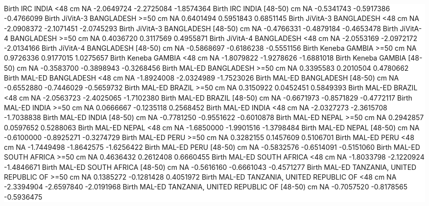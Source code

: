 Birth       IRC              INDIA                          <48 cm               NA                -2.0649724   -2.2725084   -1.8574364
Birth       IRC              INDIA                          [48-50) cm           NA                -0.5341743   -0.5917386   -0.4766099
Birth       JiVitA-3         BANGLADESH                     >=50 cm              NA                 0.6401494    0.5951843    0.6851145
Birth       JiVitA-3         BANGLADESH                     <48 cm               NA                -2.0908372   -2.1071451   -2.0745293
Birth       JiVitA-3         BANGLADESH                     [48-50) cm           NA                -0.4766331   -0.4879184   -0.4653478
Birth       JiVitA-4         BANGLADESH                     >=50 cm              NA                 0.4036720    0.3117569    0.4955871
Birth       JiVitA-4         BANGLADESH                     <48 cm               NA                -2.0553169   -2.0972172   -2.0134166
Birth       JiVitA-4         BANGLADESH                     [48-50) cm           NA                -0.5868697   -0.6186238   -0.5551156
Birth       Keneba           GAMBIA                         >=50 cm              NA                 0.9726336    0.9177015    1.0275657
Birth       Keneba           GAMBIA                         <48 cm               NA                -1.8079822   -1.9278626   -1.6881018
Birth       Keneba           GAMBIA                         [48-50) cm           NA                -0.3583700   -0.3898943   -0.3268456
Birth       MAL-ED           BANGLADESH                     >=50 cm              NA                 0.3395583    0.2010504    0.4780662
Birth       MAL-ED           BANGLADESH                     <48 cm               NA                -1.8924008   -2.0324989   -1.7523026
Birth       MAL-ED           BANGLADESH                     [48-50) cm           NA                -0.6552880   -0.7446029   -0.5659732
Birth       MAL-ED           BRAZIL                         >=50 cm              NA                 0.3150922    0.0452451    0.5849393
Birth       MAL-ED           BRAZIL                         <48 cm               NA                -2.0563723   -2.4025065   -1.7102380
Birth       MAL-ED           BRAZIL                         [48-50) cm           NA                -0.6671973   -0.8571829   -0.4772117
Birth       MAL-ED           INDIA                          >=50 cm              NA                 0.0666667   -0.1235118    0.2568452
Birth       MAL-ED           INDIA                          <48 cm               NA                -2.0327273   -2.3615708   -1.7038838
Birth       MAL-ED           INDIA                          [48-50) cm           NA                -0.7781250   -0.9551622   -0.6010878
Birth       MAL-ED           NEPAL                          >=50 cm              NA                 0.2942857    0.0597652    0.5288063
Birth       MAL-ED           NEPAL                          <48 cm               NA                -1.6850000   -1.9901516   -1.3798484
Birth       MAL-ED           NEPAL                          [48-50) cm           NA                -0.6100000   -0.8925271   -0.3274729
Birth       MAL-ED           PERU                           >=50 cm              NA                 0.3282155    0.1457609    0.5106701
Birth       MAL-ED           PERU                           <48 cm               NA                -1.7449498   -1.8642575   -1.6256422
Birth       MAL-ED           PERU                           [48-50) cm           NA                -0.5832576   -0.6514091   -0.5151060
Birth       MAL-ED           SOUTH AFRICA                   >=50 cm              NA                 0.4636432    0.2612408    0.6660455
Birth       MAL-ED           SOUTH AFRICA                   <48 cm               NA                -1.8033798   -2.1220924   -1.4846671
Birth       MAL-ED           SOUTH AFRICA                   [48-50) cm           NA                -0.5616160   -0.6661043   -0.4571277
Birth       MAL-ED           TANZANIA, UNITED REPUBLIC OF   >=50 cm              NA                 0.1385272   -0.1281428    0.4051972
Birth       MAL-ED           TANZANIA, UNITED REPUBLIC OF   <48 cm               NA                -2.3394904   -2.6597840   -2.0191968
Birth       MAL-ED           TANZANIA, UNITED REPUBLIC OF   [48-50) cm           NA                -0.7057520   -0.8178565   -0.5936475